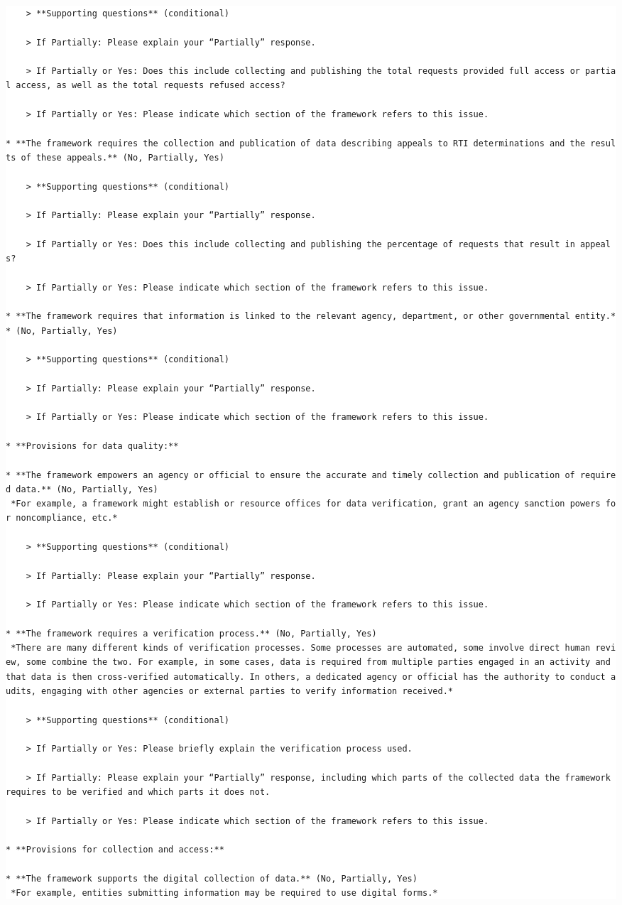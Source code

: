         > **Supporting questions** (conditional)
    
        > If Partially: Please explain your “Partially” response.
    
        > If Partially or Yes: Does this include collecting and publishing the total requests provided full access or partial access, as well as the total requests refused access?
    
        > If Partially or Yes: Please indicate which section of the framework refers to this issue.
    
    * **The framework requires the collection and publication of data describing appeals to RTI determinations and the results of these appeals.** (No, Partially, Yes)
    
        > **Supporting questions** (conditional)
    
        > If Partially: Please explain your “Partially” response.
    
        > If Partially or Yes: Does this include collecting and publishing the percentage of requests that result in appeals?
    
        > If Partially or Yes: Please indicate which section of the framework refers to this issue.
    
    * **The framework requires that information is linked to the relevant agency, department, or other governmental entity.** (No, Partially, Yes)
    
        > **Supporting questions** (conditional)
    
        > If Partially: Please explain your “Partially” response.
    
        > If Partially or Yes: Please indicate which section of the framework refers to this issue.
    
    * **Provisions for data quality:**
    
    * **The framework empowers an agency or official to ensure the accurate and timely collection and publication of required data.** (No, Partially, Yes)
     *For example, a framework might establish or resource offices for data verification, grant an agency sanction powers for noncompliance, etc.*
    
        > **Supporting questions** (conditional)
    
        > If Partially: Please explain your “Partially” response.
    
        > If Partially or Yes: Please indicate which section of the framework refers to this issue.
    
    * **The framework requires a verification process.** (No, Partially, Yes)
     *There are many different kinds of verification processes. Some processes are automated, some involve direct human review, some combine the two. For example, in some cases, data is required from multiple parties engaged in an activity and that data is then cross-verified automatically. In others, a dedicated agency or official has the authority to conduct audits, engaging with other agencies or external parties to verify information received.*
    
        > **Supporting questions** (conditional)
    
        > If Partially or Yes: Please briefly explain the verification process used.
    
        > If Partially: Please explain your “Partially” response, including which parts of the collected data the framework requires to be verified and which parts it does not.
    
        > If Partially or Yes: Please indicate which section of the framework refers to this issue.
    
    * **Provisions for collection and access:**
    
    * **The framework supports the digital collection of data.** (No, Partially, Yes)
     *For example, entities submitting information may be required to use digital forms.*
    